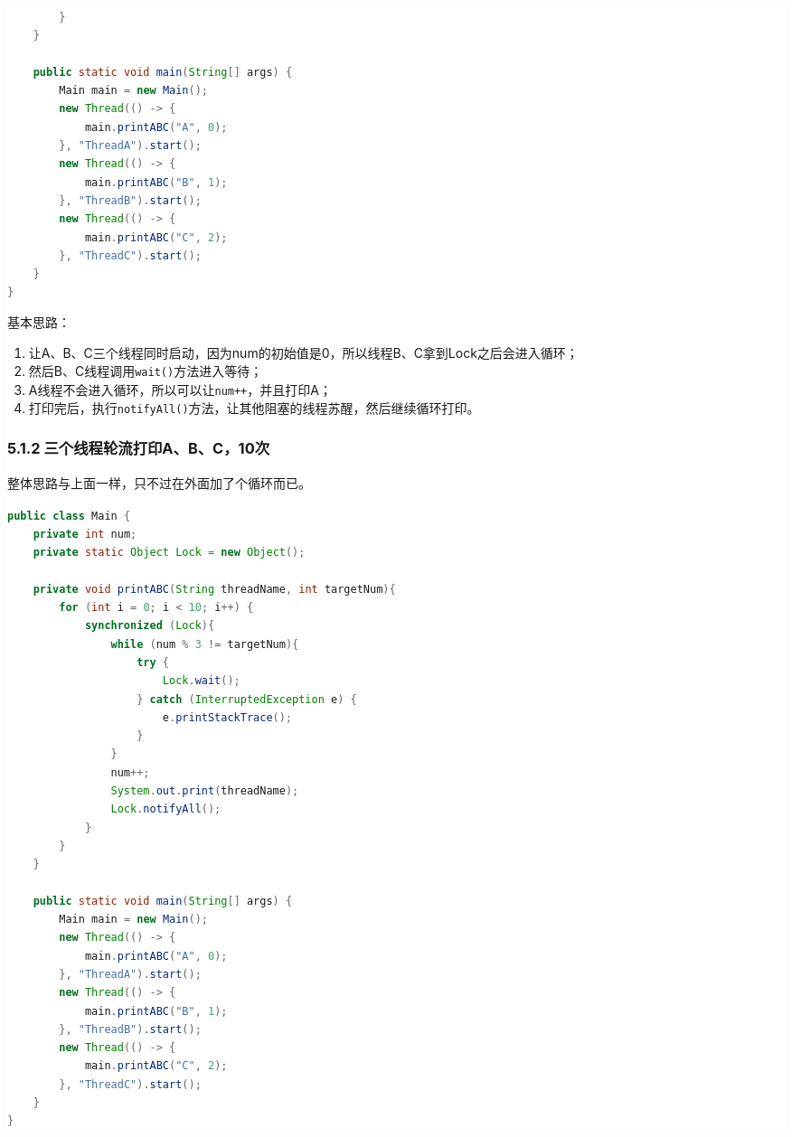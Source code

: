 ```java
        }
    }

    public static void main(String[] args) {
        Main main = new Main();
        new Thread(() -> {
            main.printABC("A", 0);
        }, "ThreadA").start();
        new Thread(() -> {
            main.printABC("B", 1);
        }, "ThreadB").start();
        new Thread(() -> {
            main.printABC("C", 2);
        }, "ThreadC").start();
    }
}
```

基本思路：

1. 让A、B、C三个线程同时启动，因为num的初始值是0，所以线程B、C拿到Lock之后会进入循环；
2. 然后B、C线程调用`wait()`方法进入等待；
3. A线程不会进入循环，所以可以让`num++`，并且打印A；
4. 打印完后，执行`notifyAll()`方法，让其他阻塞的线程苏醒，然后继续循环打印。

### 5.1.2 三个线程轮流打印A、B、C，10次

整体思路与上面一样，只不过在外面加了个循环而已。

```java
public class Main {
    private int num;
    private static Object Lock = new Object();

    private void printABC(String threadName, int targetNum){
        for (int i = 0; i < 10; i++) {
            synchronized (Lock){
                while (num % 3 != targetNum){
                    try {
                        Lock.wait();
                    } catch (InterruptedException e) {
                        e.printStackTrace();
                    }
                }
                num++;
                System.out.print(threadName);
                Lock.notifyAll();
            }
        }
    }

    public static void main(String[] args) {
        Main main = new Main();
        new Thread(() -> {
            main.printABC("A", 0);
        }, "ThreadA").start();
        new Thread(() -> {
            main.printABC("B", 1);
        }, "ThreadB").start();
        new Thread(() -> {
            main.printABC("C", 2);
        }, "ThreadC").start();
    }
}
```